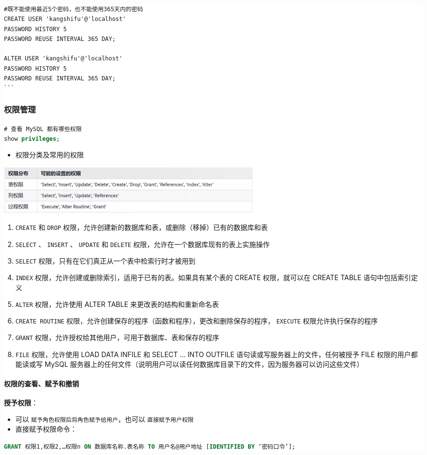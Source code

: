     #既不能使用最近5个密码，也不能使用365天内的密码 
    CREATE USER 'kangshifu'@'localhost' 
    PASSWORD HISTORY 5 
    PASSWORD REUSE INTERVAL 365 DAY;
    
    ALTER USER 'kangshifu'@'localhost'
    PASSWORD HISTORY 5 
    PASSWORD REUSE INTERVAL 365 DAY;
    ```



### 权限管理

```sql
# 查看 MySQL 都有哪些权限
show privileges;
```

- 权限分类及常用的权限

<img src="MySQL自学笔记进阶md版.assets/image-20220716134357322.png" alt="image-20220716134357322" style="zoom:50%;" />

1. `CREATE` 和 `DROP` 权限，允许创建新的数据库和表，或删除（移掉）已有的数据库和表

2. `SELECT` 、 `INSERT` 、 `UPDATE` 和 `DELETE` 权限，允许在一个数据库现有的表上实施操作

3. `SELECT` 权限，只有在它们真正从一个表中检索行时才被用到

4. `INDEX` 权限，允许创建或删除索引，适用于已有的表。如果具有某个表的 CREATE 权限，就可以在 CREATE TABLE 语句中包括索引定义

5. `ALTER` 权限，允许使用 ALTER TABLE 来更改表的结构和重新命名表

6. `CREATE ROUTINE` 权限，允许创建保存的程序（函数和程序），更改和删除保存的程序， `EXECUTE` 权限允许执行保存的程序

7. `GRANT` 权限，允许授权给其他用户，可用于数据库、表和保存的程序

8. `FILE` 权限，允许使用 LOAD DATA INFILE 和 SELECT ... INTO OUTFILE 语句读或写服务器上的文件，任何被授予 FILE 权限的用户都能读或写 MySQL 服务器上的任何文件（说明用户可以读任何数据库目录下的文件，因为服务器可以访问这些文件）

#### 权限的查看、赋予和撤销

**授予权限**：

- 可以 `赋予角色权限后将角色赋予给用户`，也可以 `直接赋予用户权限`
- 直接赋予权限命令：

```sql
GRANT 权限1,权限2,…权限n ON 数据库名称.表名称 TO 用户名@用户地址 [IDENTIFIED BY ‘密码口令’];
```
